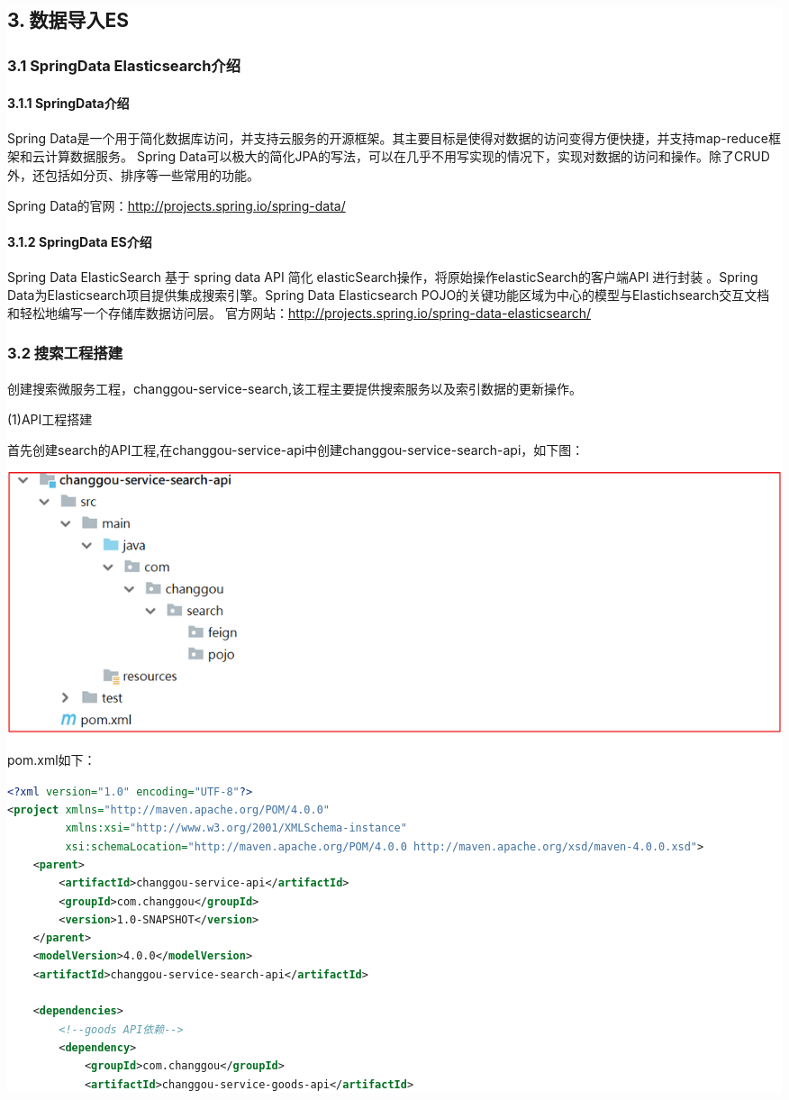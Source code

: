 
## 3. 数据导入ES

### 3.1 SpringData Elasticsearch介绍

#### 3.1.1 SpringData介绍

Spring Data是一个用于简化数据库访问，并支持云服务的开源框架。其主要目标是使得对数据的访问变得方便快捷，并支持map-reduce框架和云计算数据服务。 Spring Data可以极大的简化JPA的写法，可以在几乎不用写实现的情况下，实现对数据的访问和操作。除了CRUD外，还包括如分页、排序等一些常用的功能。

Spring Data的官网：http://projects.spring.io/spring-data/



#### 3.1.2 SpringData ES介绍

Spring Data ElasticSearch 基于 spring data API 简化 elasticSearch操作，将原始操作elasticSearch的客户端API 进行封装 。Spring Data为Elasticsearch项目提供集成搜索引擎。Spring Data Elasticsearch POJO的关键功能区域为中心的模型与Elastichsearch交互文档和轻松地编写一个存储库数据访问层。 官方网站：http://projects.spring.io/spring-data-elasticsearch/ 



### 3.2 搜索工程搭建

创建搜索微服务工程，changgou-service-search,该工程主要提供搜索服务以及索引数据的更新操作。

(1)API工程搭建

首先创建search的API工程,在changgou-service-api中创建changgou-service-search-api，如下图：

![1560825278495](images\1560825278495.png)

pom.xml如下：

```xml
<?xml version="1.0" encoding="UTF-8"?>
<project xmlns="http://maven.apache.org/POM/4.0.0"
         xmlns:xsi="http://www.w3.org/2001/XMLSchema-instance"
         xsi:schemaLocation="http://maven.apache.org/POM/4.0.0 http://maven.apache.org/xsd/maven-4.0.0.xsd">
    <parent>
        <artifactId>changgou-service-api</artifactId>
        <groupId>com.changgou</groupId>
        <version>1.0-SNAPSHOT</version>
    </parent>
    <modelVersion>4.0.0</modelVersion>
    <artifactId>changgou-service-search-api</artifactId>

    <dependencies>
        <!--goods API依赖-->
        <dependency>
            <groupId>com.changgou</groupId>
            <artifactId>changgou-service-goods-api</artifactId>
```